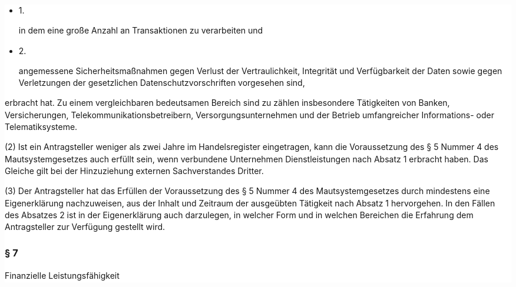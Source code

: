   - 1\.
    
    <div>
    
    in dem eine große Anzahl an Transaktionen zu verarbeiten und
    
    </div>

  - 2\.
    
    <div>
    
    angemessene Sicherheitsmaßnahmen gegen Verlust der Vertraulichkeit,
    Integrität und Verfügbarkeit der Daten sowie gegen Verletzungen der
    gesetzlichen Datenschutzvorschriften vorgesehen sind,
    
    </div>

erbracht hat. Zu einem vergleichbaren bedeutsamen Bereich sind zu zählen
insbesondere Tätigkeiten von Banken, Versicherungen,
Telekommunikationsbetreibern, Versorgungsunternehmen und der Betrieb
umfangreicher Informations- oder Telematiksysteme.

</div>

<div class="jurAbsatz">

(2) Ist ein Antragsteller weniger als zwei Jahre im Handelsregister
eingetragen, kann die Voraussetzung des § 5 Nummer 4 des
Mautsystemgesetzes auch erfüllt sein, wenn verbundene Unternehmen
Dienstleistungen nach Absatz 1 erbracht haben. Das Gleiche gilt bei der
Hinzuziehung externen Sachverstandes Dritter.

</div>

<div class="jurAbsatz">

(3) Der Antragsteller hat das Erfüllen der Voraussetzung des § 5 Nummer
4 des Mautsystemgesetzes durch mindestens eine Eigenerklärung
nachzuweisen, aus der Inhalt und Zeitraum der ausgeübten Tätigkeit nach
Absatz 1 hervorgehen. In den Fällen des Absatzes 2 ist in der
Eigenerklärung auch darzulegen, in welcher Form und in welchen
Bereichen die Erfahrung dem Antragsteller zur Verfügung gestellt wird.

</div>

</div>

</div>

</div>

<span id="BJNR185010016BJNE000702123.html"></span>

### § 7  
Finanzielle Leistungsfähigkeit

<div>

<div class="jnhtml">
